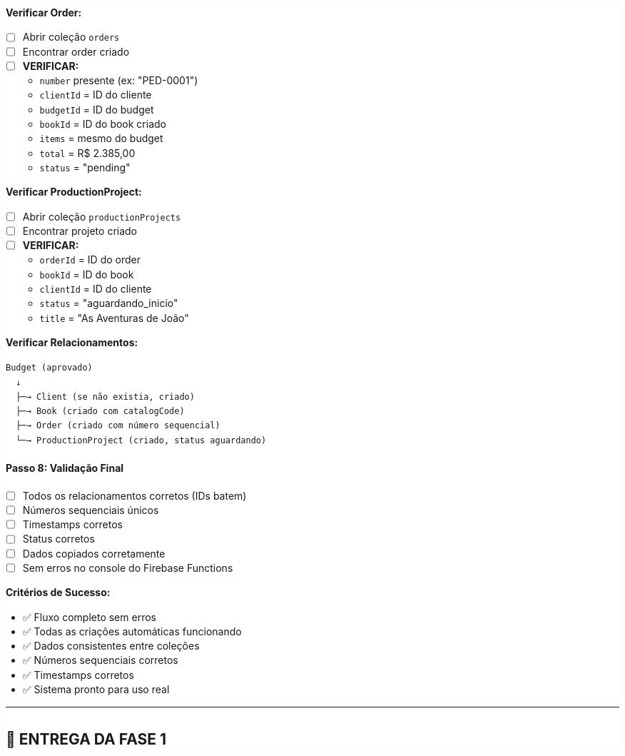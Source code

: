 **Verificar Order:**

- [ ] Abrir coleção `orders`
- [ ] Encontrar order criado
- [ ] **VERIFICAR:**
  - `number` presente (ex: "PED-0001")
  - `clientId` = ID do cliente
  - `budgetId` = ID do budget
  - `bookId` = ID do book criado
  - `items` = mesmo do budget
  - `total` = R$ 2.385,00
  - `status` = "pending"

**Verificar ProductionProject:**

- [ ] Abrir coleção `productionProjects`
- [ ] Encontrar projeto criado
- [ ] **VERIFICAR:**
  - `orderId` = ID do order
  - `bookId` = ID do book
  - `clientId` = ID do cliente
  - `status` = "aguardando_inicio"
  - `title` = "As Aventuras de João"

**Verificar Relacionamentos:**

```
Budget (aprovado)
  ↓
  ├─→ Client (se não existia, criado)
  ├─→ Book (criado com catalogCode)
  ├─→ Order (criado com número sequencial)
  └─→ ProductionProject (criado, status aguardando)
```

#### **Passo 8: Validação Final**

- [ ] Todos os relacionamentos corretos (IDs batem)
- [ ] Números sequenciais únicos
- [ ] Timestamps corretos
- [ ] Status corretos
- [ ] Dados copiados corretamente
- [ ] Sem erros no console do Firebase Functions

**Critérios de Sucesso:**

- ✅ Fluxo completo sem erros
- ✅ Todas as criações automáticas funcionando
- ✅ Dados consistentes entre coleções
- ✅ Números sequenciais corretos
- ✅ Timestamps corretos
- ✅ Sistema pronto para uso real

---

## 🎯 ENTREGA DA FASE 1

